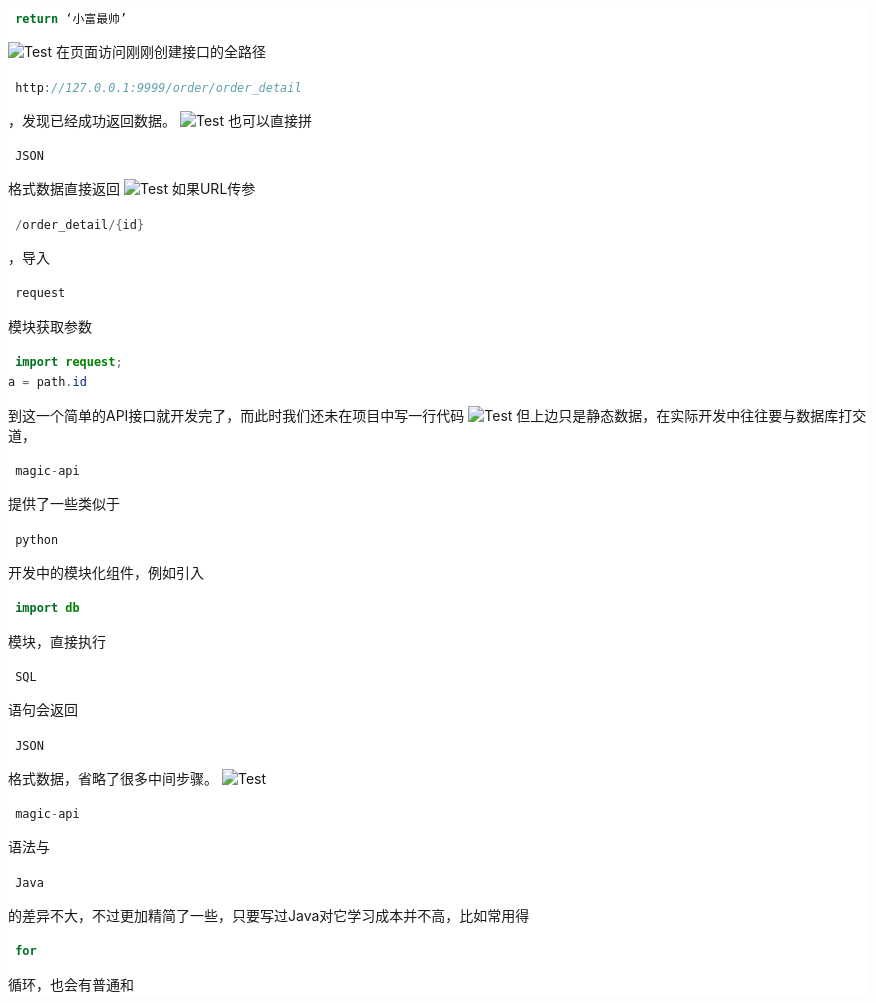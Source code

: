  ```java 
  return ‘小富最帅’

  ``` 
  
![Test](https://img-blog.csdnimg.cn/20210402132106177.png  '没想到吧，Java开发 API接口可以不用写 Controller了') 
在页面访问刚刚创建接口的全路径  
 ```java 
  http://127.0.0.1:9999/order/order_detail
  ``` 
  ，发现已经成功返回数据。 
![Test](https://img-blog.csdnimg.cn/20210402132106177.png  '没想到吧，Java开发 API接口可以不用写 Controller了') 也可以直接拼 
 ```java 
  JSON
  ``` 
 格式数据直接返回 
![Test](https://img-blog.csdnimg.cn/20210402132106177.png  '没想到吧，Java开发 API接口可以不用写 Controller了') 
如果URL传参  
 ```java 
  /order_detail/{id}
  ``` 
 ，导入 
 ```java 
  request
  ``` 
 模块获取参数 
 
 ```java 
  import request;
a = path.id

  ``` 
  
到这一个简单的API接口就开发完了，而此时我们还未在项目中写一行代码 
![Test](https://img-blog.csdnimg.cn/20210402132106177.png  '没想到吧，Java开发 API接口可以不用写 Controller了') 但上边只是静态数据，在实际开发中往往要与数据库打交道， 
 ```java 
  magic-api
  ``` 
 提供了一些类似于 
 ```java 
  python
  ``` 
 开发中的模块化组件，例如引入 
 ```java 
  import db
  ``` 
  模块，直接执行 
 ```java 
  SQL
  ``` 
 语句会返回 
 ```java 
  JSON
  ``` 
 格式数据，省略了很多中间步骤。 ![Test](https://img-blog.csdnimg.cn/20210402132106177.png  '没想到吧，Java开发 API接口可以不用写 Controller了')  
 ```java 
  magic-api
  ``` 
 语法与 
 ```java 
  Java
  ``` 
 的差异不大，不过更加精简了一些，只要写过Java对它学习成本并不高，比如常用得 
 ```java 
  for
  ``` 
 循环，也会有普通和 